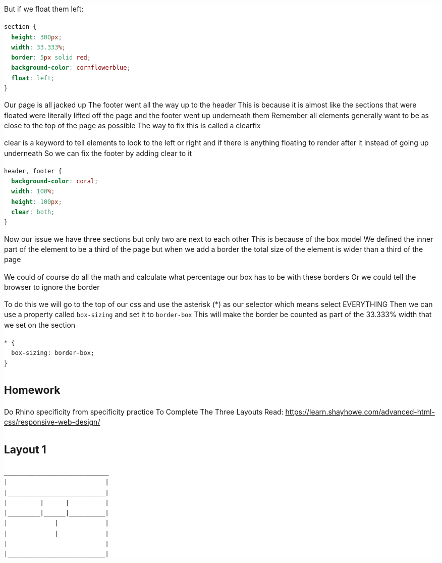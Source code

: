But if we float them left:
```css
section {
  height: 300px;
  width: 33.333%;
  border: 5px solid red;
  background-color: cornflowerblue;
  float: left;
}
```
Our page is all jacked up
The footer went all the way up to the header
This is because it is almost like the sections that were floated were literally lifted off the page and the footer went up underneath them 
Remember all elements generally want to be as close to the top of the page as possible
The way to fix this is called a clearfix

clear is a keyword to tell elements to look to the left or right and if there is anything floating to render after it instead of going up underneath
So we can fix the footer by adding clear to it
```css
header, footer {
  background-color: coral;
  width: 100%;
  height: 100px;
  clear: both;
}
```

Now our issue we have three sections but only two are next to each other
This is because of the box model
We defined the inner part of the element to be a third of the page but when we add a border the total size of the element is wider than a third of the page

We could of course do all the math and calculate what percentage our box has to be with these borders
Or we could tell the browser to ignore the border

To do this we will go to the top of our css and use the asterisk (*) as our selector which means select EVERYTHING
Then we can use a property called `box-sizing` and set it to `border-box`
This will make the border be counted as part of the 33.333% width that we set on the section
```
* {
  box-sizing: border-box;
}
```

## Homework
Do Rhino specificity from specificity practice
To Complete The Three Layouts
Read: https://learn.shayhowe.com/advanced-html-css/responsive-web-design/

## Layout 1
```
_____________________________
|                           |
|___________________________|
|         |      |          |
|_________|______|__________|
|             |             |
|_____________|_____________|
|                           |
|___________________________|
```